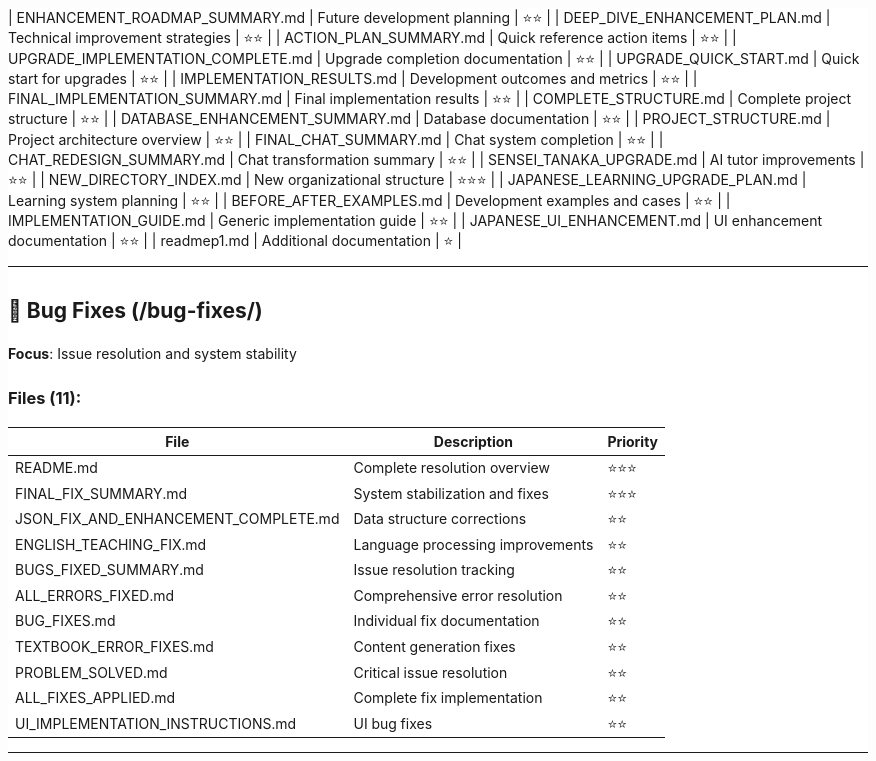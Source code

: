 | ENHANCEMENT_ROADMAP_SUMMARY.md | Future development planning | ⭐⭐ |
| DEEP_DIVE_ENHANCEMENT_PLAN.md | Technical improvement strategies | ⭐⭐ |
| ACTION_PLAN_SUMMARY.md | Quick reference action items | ⭐⭐ |
| UPGRADE_IMPLEMENTATION_COMPLETE.md | Upgrade completion documentation | ⭐⭐ |
| UPGRADE_QUICK_START.md | Quick start for upgrades | ⭐⭐ |
| IMPLEMENTATION_RESULTS.md | Development outcomes and metrics | ⭐⭐ |
| FINAL_IMPLEMENTATION_SUMMARY.md | Final implementation results | ⭐⭐ |
| COMPLETE_STRUCTURE.md | Complete project structure | ⭐⭐ |
| DATABASE_ENHANCEMENT_SUMMARY.md | Database documentation | ⭐⭐ |
| PROJECT_STRUCTURE.md | Project architecture overview | ⭐⭐ |
| FINAL_CHAT_SUMMARY.md | Chat system completion | ⭐⭐ |
| CHAT_REDESIGN_SUMMARY.md | Chat transformation summary | ⭐⭐ |
| SENSEI_TANAKA_UPGRADE.md | AI tutor improvements | ⭐⭐ |
| NEW_DIRECTORY_INDEX.md | New organizational structure | ⭐⭐⭐ |
| JAPANESE_LEARNING_UPGRADE_PLAN.md | Learning system planning | ⭐⭐ |
| BEFORE_AFTER_EXAMPLES.md | Development examples and cases | ⭐⭐ |
| IMPLEMENTATION_GUIDE.md | Generic implementation guide | ⭐⭐ |
| JAPANESE_UI_ENHANCEMENT.md | UI enhancement documentation | ⭐⭐ |
| readmep1.md | Additional documentation | ⭐ |

---

## 🐛 Bug Fixes (/bug-fixes/)

**Focus**: Issue resolution and system stability

### Files (11):
| File | Description | Priority |
|------|-------------|-----------|
| README.md | Complete resolution overview | ⭐⭐⭐ |
| FINAL_FIX_SUMMARY.md | System stabilization and fixes | ⭐⭐⭐ |
| JSON_FIX_AND_ENHANCEMENT_COMPLETE.md | Data structure corrections | ⭐⭐ |
| ENGLISH_TEACHING_FIX.md | Language processing improvements | ⭐⭐ |
| BUGS_FIXED_SUMMARY.md | Issue resolution tracking | ⭐⭐ |
| ALL_ERRORS_FIXED.md | Comprehensive error resolution | ⭐⭐ |
| BUG_FIXES.md | Individual fix documentation | ⭐⭐ |
| TEXTBOOK_ERROR_FIXES.md | Content generation fixes | ⭐⭐ |
| PROBLEM_SOLVED.md | Critical issue resolution | ⭐⭐ |
| ALL_FIXES_APPLIED.md | Complete fix implementation | ⭐⭐ |
| UI_IMPLEMENTATION_INSTRUCTIONS.md | UI bug fixes | ⭐⭐ |

---